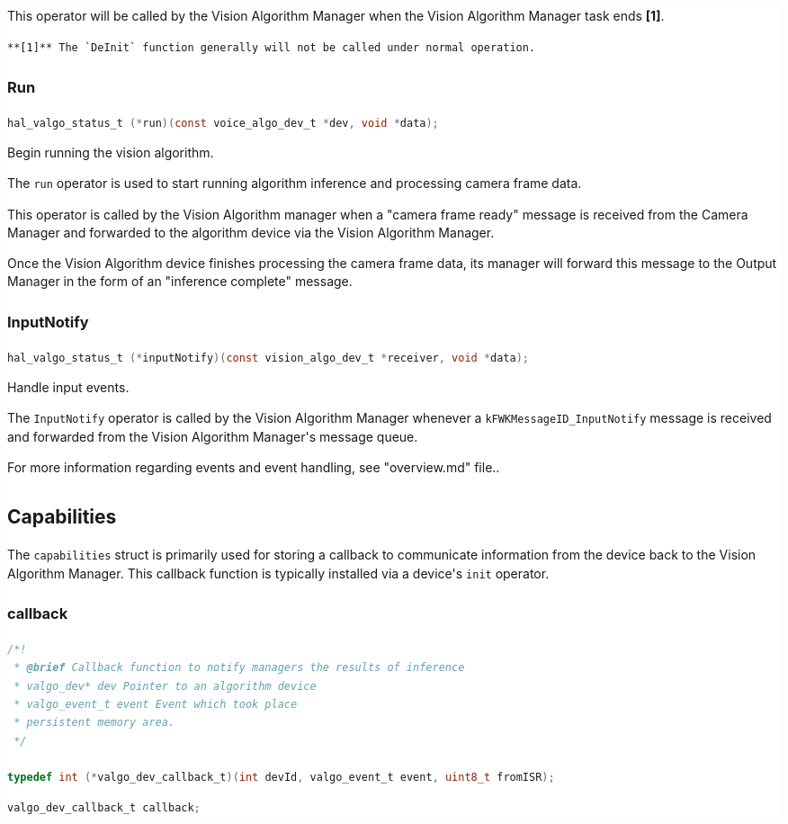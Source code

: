 This operator will be called by the Vision Algorithm Manager when the Vision Algorithm Manager task ends **[1]**.

```{note}
**[1]** The `DeInit` function generally will not be called under normal operation.
```

### Run

```c
hal_valgo_status_t (*run)(const voice_algo_dev_t *dev, void *data);
```

Begin running the vision algorithm.

The `run` operator is used to start running algorithm inference and processing camera frame data.

This operator is called by the Vision Algorithm manager when
a "camera frame ready" message is received from the Camera Manager and forwarded to the algorithm device via the Vision Algorithm Manager.

Once the Vision Algorithm device finishes processing the camera frame data, its manager will forward this message to the Output Manager in the form of an "inference complete" message.

### InputNotify

```c
hal_valgo_status_t (*inputNotify)(const vision_algo_dev_t *receiver, void *data);
```

Handle input events.

The `InputNotify` operator is called by the Vision Algorithm Manager whenever a `kFWKMessageID_InputNotify` message is received and forwarded from the Vision Algorithm Manager's message queue.

For more information regarding events and event handling, see "overview.md" file..

## Capabilities

The `capabilities` struct is primarily used for storing a callback to communicate information from the device back to the Vision Algorithm Manager.
This callback function is typically installed via a device's `init` operator.

### callback

```c title="valgo_dev_callback_t"
/*!
 * @brief Callback function to notify managers the results of inference
 * valgo_dev* dev Pointer to an algorithm device
 * valgo_event_t event Event which took place
 * persistent memory area.
 */

typedef int (*valgo_dev_callback_t)(int devId, valgo_event_t event, uint8_t fromISR);
```

```c
valgo_dev_callback_t callback;
```
